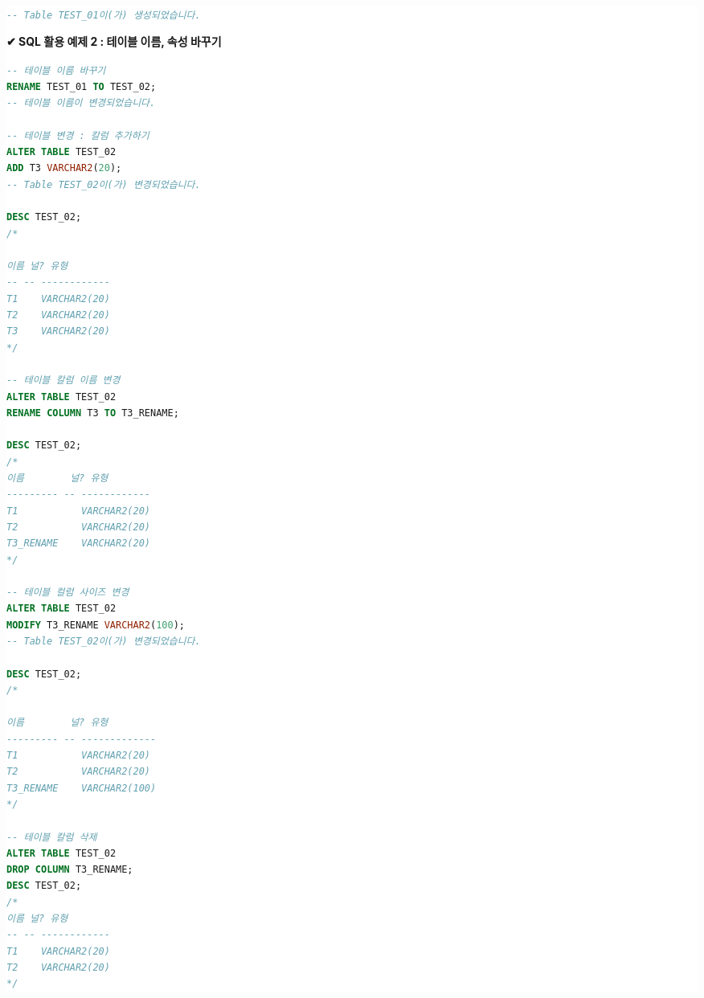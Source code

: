 ```sql
-- Table TEST_01이(가) 생성되었습니다.
```

**✔ SQL 활용 예제 2 : 테이블 이름, 속성 바꾸기**

```sql
-- 테이블 이름 바꾸기
RENAME TEST_01 TO TEST_02;
-- 테이블 이름이 변경되었습니다.

-- 테이블 변경 : 칼럼 추가하기
ALTER TABLE TEST_02
ADD T3 VARCHAR2(20);
-- Table TEST_02이(가) 변경되었습니다.

DESC TEST_02;
/*

이름 널? 유형           
-- -- ------------ 
T1    VARCHAR2(20) 
T2    VARCHAR2(20) 
T3    VARCHAR2(20) 
*/

-- 테이블 칼럼 이름 변경
ALTER TABLE TEST_02
RENAME COLUMN T3 TO T3_RENAME;

DESC TEST_02;
/*
이름        널? 유형           
--------- -- ------------ 
T1           VARCHAR2(20) 
T2           VARCHAR2(20) 
T3_RENAME    VARCHAR2(20) 
*/

-- 테이블 컬럼 사이즈 변경
ALTER TABLE TEST_02
MODIFY T3_RENAME VARCHAR2(100);
-- Table TEST_02이(가) 변경되었습니다.

DESC TEST_02;
/*

이름        널? 유형            
--------- -- ------------- 
T1           VARCHAR2(20)  
T2           VARCHAR2(20)  
T3_RENAME    VARCHAR2(100) 
*/

-- 테이블 칼럼 삭제
ALTER TABLE TEST_02
DROP COLUMN T3_RENAME;
DESC TEST_02;
/*
이름 널? 유형           
-- -- ------------ 
T1    VARCHAR2(20) 
T2    VARCHAR2(20) 
*/
```
